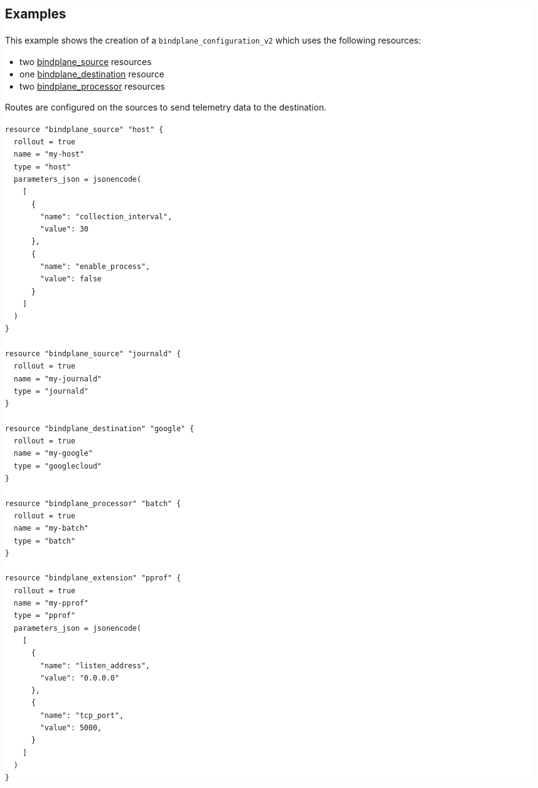 ## Examples

This example shows the creation of a `bindplane_configuration_v2` which uses the following resources:
- two [bindplane_source](./bindplane_source.md) resources
- one [bindplane_destination](./bindplane_destination.md) resource
- two [bindplane_processor](./bindplane_processor.md) resources

Routes are configured on the sources to send telemetry data to the destination.

```hcl
resource "bindplane_source" "host" {
  rollout = true
  name = "my-host"
  type = "host"
  parameters_json = jsonencode(
    [
      {
        "name": "collection_interval",
        "value": 30
      },
      {
        "name": "enable_process",
        "value": false
      }
    ]
  )
}

resource "bindplane_source" "journald" {
  rollout = true
  name = "my-journald"
  type = "journald"
}

resource "bindplane_destination" "google" {
  rollout = true
  name = "my-google"
  type = "googlecloud"
}

resource "bindplane_processor" "batch" {
  rollout = true
  name = "my-batch"
  type = "batch"
}

resource "bindplane_extension" "pprof" {
  rollout = true
  name = "my-pprof"
  type = "pprof"
  parameters_json = jsonencode(
    [
      {
        "name": "listen_address",
        "value": "0.0.0.0"
      },
      {
        "name": "tcp_port",
        "value": 5000,
      }
    ]
  )
}
```